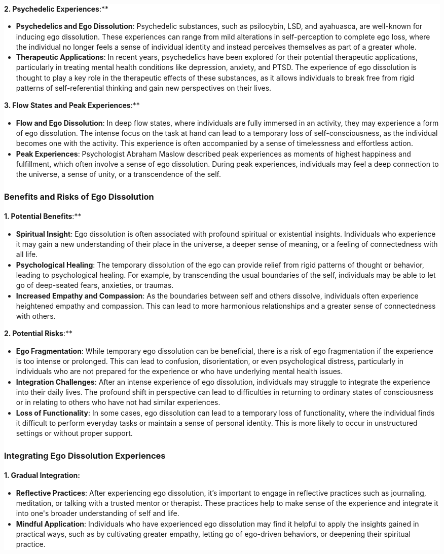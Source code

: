 **2. **Psychedelic Experiences****:**
   - **Psychedelics and Ego Dissolution**: Psychedelic substances, such as psilocybin, LSD, and ayahuasca, are well-known for inducing ego dissolution. These experiences can range from mild alterations in self-perception to complete ego loss, where the individual no longer feels a sense of individual identity and instead perceives themselves as part of a greater whole.
   - **Therapeutic Applications**: In recent years, psychedelics have been explored for their potential therapeutic applications, particularly in treating mental health conditions like depression, anxiety, and PTSD. The experience of ego dissolution is thought to play a key role in the therapeutic effects of these substances, as it allows individuals to break free from rigid patterns of self-referential thinking and gain new perspectives on their lives.

**3. **Flow States and Peak Experiences****:**
   - **Flow and Ego Dissolution**: In deep flow states, where individuals are fully immersed in an activity, they may experience a form of ego dissolution. The intense focus on the task at hand can lead to a temporary loss of self-consciousness, as the individual becomes one with the activity. This experience is often accompanied by a sense of timelessness and effortless action.
   - **Peak Experiences**: Psychologist Abraham Maslow described peak experiences as moments of highest happiness and fulfillment, which often involve a sense of ego dissolution. During peak experiences, individuals may feel a deep connection to the universe, a sense of unity, or a transcendence of the self.

### Benefits and Risks of Ego Dissolution

**1. **Potential Benefits****:**
   - **Spiritual Insight**: Ego dissolution is often associated with profound spiritual or existential insights. Individuals who experience it may gain a new understanding of their place in the universe, a deeper sense of meaning, or a feeling of connectedness with all life.
   - **Psychological Healing**: The temporary dissolution of the ego can provide relief from rigid patterns of thought or behavior, leading to psychological healing. For example, by transcending the usual boundaries of the self, individuals may be able to let go of deep-seated fears, anxieties, or traumas.
   - **Increased Empathy and Compassion**: As the boundaries between self and others dissolve, individuals often experience heightened empathy and compassion. This can lead to more harmonious relationships and a greater sense of connectedness with others.

**2. **Potential Risks****:**
   - **Ego Fragmentation**: While temporary ego dissolution can be beneficial, there is a risk of ego fragmentation if the experience is too intense or prolonged. This can lead to confusion, disorientation, or even psychological distress, particularly in individuals who are not prepared for the experience or who have underlying mental health issues.
   - **Integration Challenges**: After an intense experience of ego dissolution, individuals may struggle to integrate the experience into their daily lives. The profound shift in perspective can lead to difficulties in returning to ordinary states of consciousness or in relating to others who have not had similar experiences.
   - **Loss of Functionality**: In some cases, ego dissolution can lead to a temporary loss of functionality, where the individual finds it difficult to perform everyday tasks or maintain a sense of personal identity. This is more likely to occur in unstructured settings or without proper support.

### Integrating Ego Dissolution Experiences

**1. **Gradual Integration**:**
   - **Reflective Practices**: After experiencing ego dissolution, it’s important to engage in reflective practices such as journaling, meditation, or talking with a trusted mentor or therapist. These practices help to make sense of the experience and integrate it into one's broader understanding of self and life.
   - **Mindful Application**: Individuals who have experienced ego dissolution may find it helpful to apply the insights gained in practical ways, such as by cultivating greater empathy, letting go of ego-driven behaviors, or deepening their spiritual practice.
